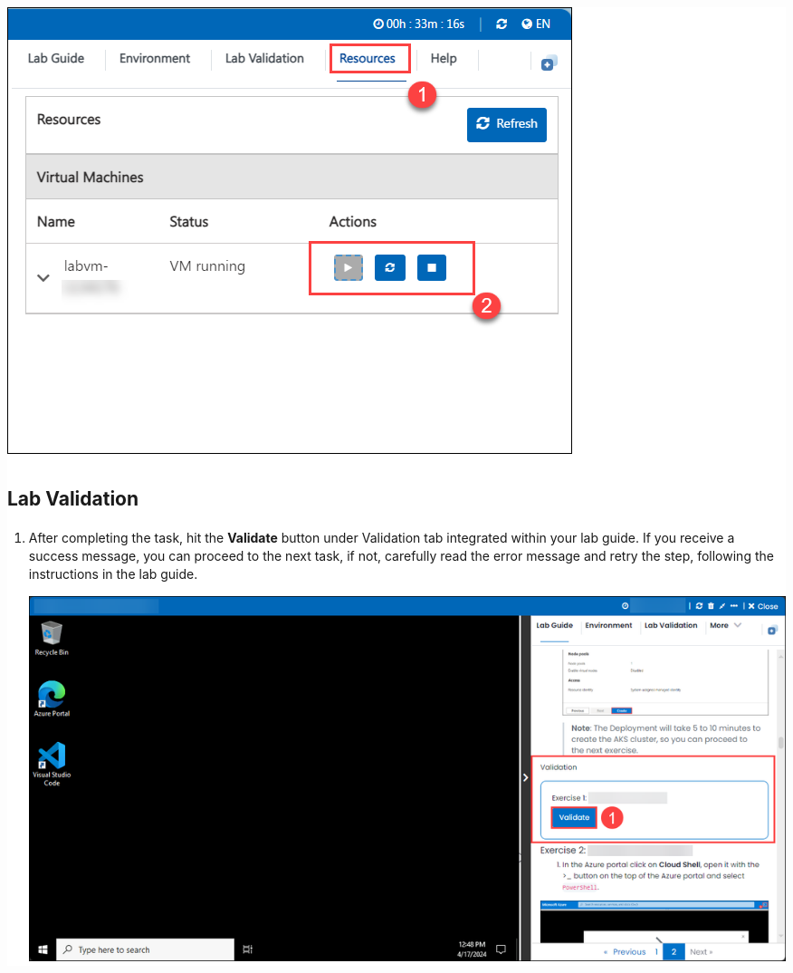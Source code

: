 ![Manage Your Virtual Machine](media/res.png)

## Lab Validation

1. After completing the task, hit the **Validate** button under Validation tab integrated within your lab guide. If you receive a success message, you can proceed to the next task, if not, carefully read the error message and retry the step, following the instructions in the lab guide.

   ![Inline Validation](media/inline-validation.png)
